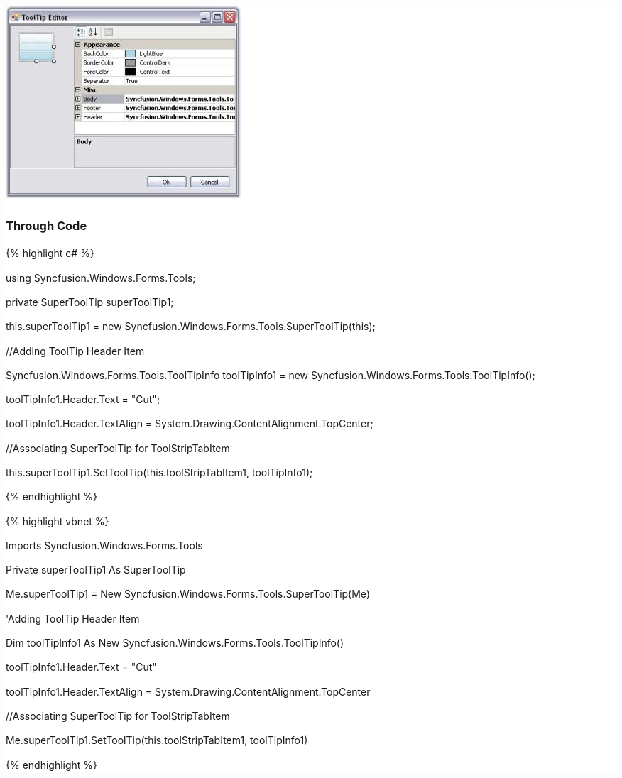    ![](SuperToolTip_images/SuperToolTip_img4.jpeg)


### Through Code


{% highlight c# %}

using Syncfusion.Windows.Forms.Tools;

private SuperToolTip superToolTip1;

this.superToolTip1 = new Syncfusion.Windows.Forms.Tools.SuperToolTip(this);

//Adding ToolTip Header Item

Syncfusion.Windows.Forms.Tools.ToolTipInfo toolTipInfo1 = new Syncfusion.Windows.Forms.Tools.ToolTipInfo();

toolTipInfo1.Header.Text = "Cut";

toolTipInfo1.Header.TextAlign = System.Drawing.ContentAlignment.TopCenter;



//Associating SuperToolTip for ToolStripTabItem

this.superToolTip1.SetToolTip(this.toolStripTabItem1, toolTipInfo1);

{% endhighlight %}

{% highlight vbnet %}

Imports Syncfusion.Windows.Forms.Tools



Private superToolTip1 As SuperToolTip

Me.superToolTip1 = New Syncfusion.Windows.Forms.Tools.SuperToolTip(Me) 

'Adding ToolTip Header Item

Dim toolTipInfo1 As New Syncfusion.Windows.Forms.Tools.ToolTipInfo()

toolTipInfo1.Header.Text = "Cut" 

toolTipInfo1.Header.TextAlign = System.Drawing.ContentAlignment.TopCenter



//Associating SuperToolTip for ToolStripTabItem

Me.superToolTip1.SetToolTip(this.toolStripTabItem1, toolTipInfo1)

{% endhighlight %}
